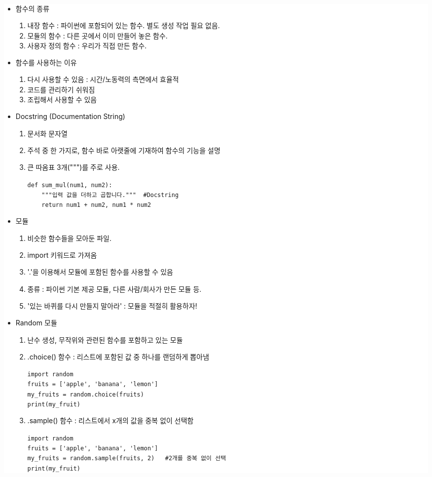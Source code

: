   

- 함수의 종류

  1. 내장 함수 : 파이썬에 포함되어 있는 함수. 별도 생성 작업 필요 없음.
  2. 모듈의 함수 : 다른 곳에서 이미 만들어 놓은 함수.
  3. 사용자 정의 함수 : 우리가 직접 만든 함수.

  

- 함수를 사용하는 이유

  1. 다시 사용할 수 있음 : 시간/노동력의 측면에서 효율적
  2. 코드를 관리하기 쉬워짐
  3. 조립해서 사용할 수 있음

  

- Docstring (Documentation String) 

  1. 문서화 문자열

  2. 주석 중 한 가지로, 함수 바로 아랫줄에 기재하여 함수의 기능을 설명

  3. 큰 따옴표 3개(""")를 주로 사용.

     ~~~
     def sum_mul(num1, num2):
         """입력 값을 더하고 곱합니다."""	#Docstring
         return num1 + num2, num1 * num2
     ~~~

  

- 모듈 

  1. 비슷한 함수들을 모아둔 파일.

  2. import 키워드로 가져옴

  3. '.'을 이용해서 모듈에 포함된 함수를 사용할 수 있음

  4. 종류 : 파이썬 기본 제공 모듈, 다른 사람/회사가 만든 모듈 등.

  5. '있는 바퀴를 다시 만들지 말아라' : 모듈을 적절히 활용하자!

     

- Random 모듈

  1. 난수 생성, 무작위와 관련된 함수를 포함하고 있는 모듈

  2. .choice() 함수 : 리스트에 포함된 값 중 하나를 랜덤하게 뽑아냄

     ~~~
     import random
     fruits = ['apple', 'banana', 'lemon']
     my_fruits = random.choice(fruits)
     print(my_fruit)
     ~~~

  3. .sample() 함수 : 리스트에서 x개의 값을 중복 없이 선택함

     ~~~
     import random
     fruits = ['apple', 'banana', 'lemon']
     my_fruits = random.sample(fruits, 2)	#2개를 중복 없이 선택
     print(my_fruit)
     ~~~
